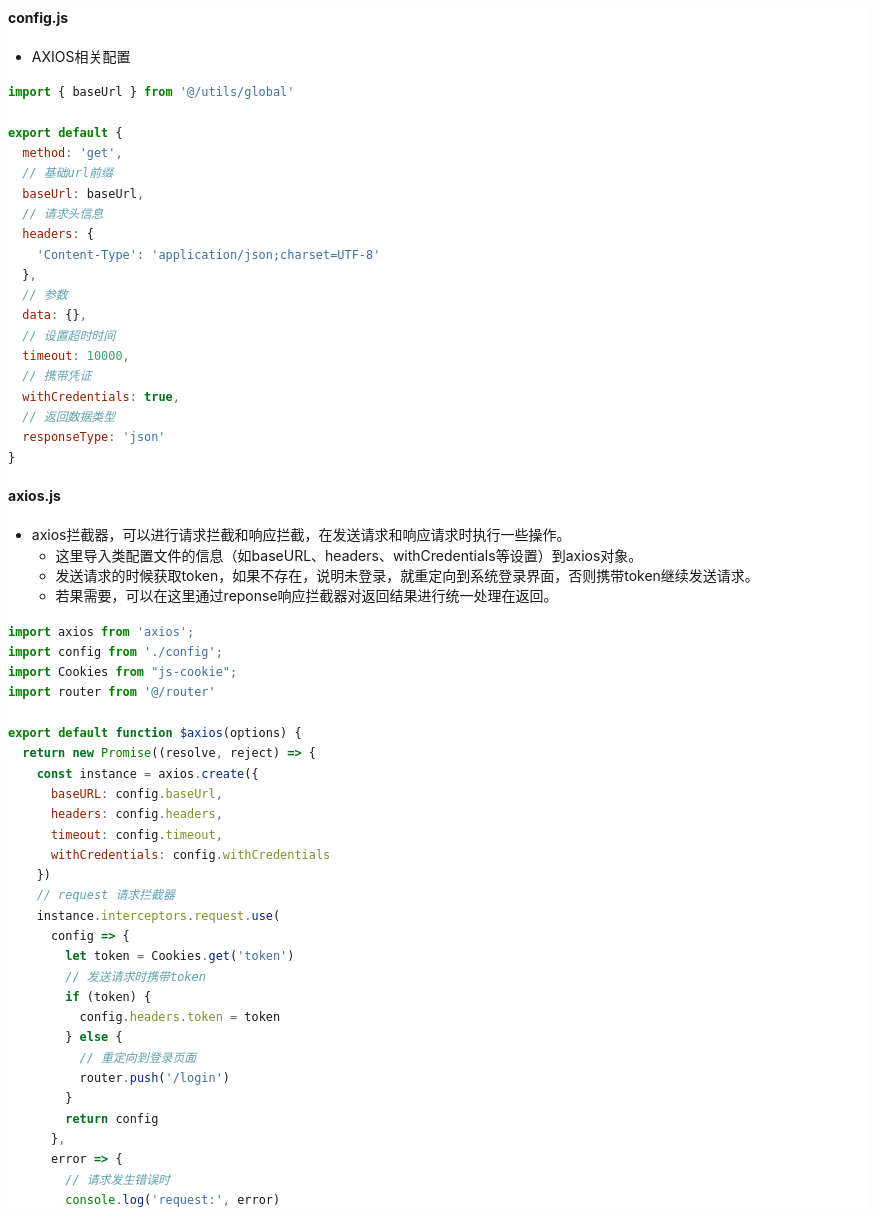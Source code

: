 ```
```

#### config.js

- AXIOS相关配置

```js
import { baseUrl } from '@/utils/global'

export default {
  method: 'get',
  // 基础url前缀
  baseUrl: baseUrl,
  // 请求头信息
  headers: {
    'Content-Type': 'application/json;charset=UTF-8'
  },
  // 参数
  data: {},
  // 设置超时时间
  timeout: 10000,
  // 携带凭证
  withCredentials: true,
  // 返回数据类型
  responseType: 'json'
}
```

#### axios.js

- axios拦截器，可以进行请求拦截和响应拦截，在发送请求和响应请求时执行一些操作。
  - 这里导入类配置文件的信息（如baseURL、headers、withCredentials等设置）到axios对象。
  - 发送请求的时候获取token，如果不存在，说明未登录，就重定向到系统登录界面，否则携带token继续发送请求。
  - 若果需要，可以在这里通过reponse响应拦截器对返回结果进行统一处理在返回。

```js
import axios from 'axios';
import config from './config';
import Cookies from "js-cookie";
import router from '@/router'

export default function $axios(options) {
  return new Promise((resolve, reject) => {
    const instance = axios.create({
      baseURL: config.baseUrl,
      headers: config.headers,
      timeout: config.timeout,
      withCredentials: config.withCredentials
    })
    // request 请求拦截器
    instance.interceptors.request.use(
      config => {
        let token = Cookies.get('token')
        // 发送请求时携带token
        if (token) {
          config.headers.token = token
        } else {
          // 重定向到登录页面
          router.push('/login')
        }
        return config
      },
      error => {
        // 请求发生错误时
        console.log('request:', error)
```